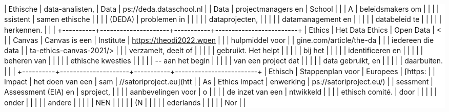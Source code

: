 | Ethische | data-analisten,     | Data      | ps://deda.dataschool.nl |
| Data     | projectmanagers en  | School    |                         |
| A        | beleidsmakers om    |           |                         |
| ssistent | samen ethische      |           |                         |
| (DEDA)   | problemen in        |           |                         |
|          | dataprojecten,      |           |                         |
|          | datamanagement en   |           |                         |
|          | databeleid te       |           |                         |
|          | herkennen.          |           |                         |
+----------+---------------------+-----------+-------------------------+
| Ethics   | Het Data Ethics     | Open Data | <                       |
| Canvas   | Canvas is een       | Institute | https://theodi2022.wpen |
|          | hulpmiddel voor     |           | gine.com/article/the-da |
|          | iedereen die data   |           | ta-ethics-canvas-2021/> |
|          | verzamelt, deelt of |           |                         |
|          | gebruikt. Het helpt |           |                         |
|          | bij het             |           |                         |
|          | identificeren en    |           |                         |
|          | beheren van         |           |                         |
|          | ethische kwesties   |           |                         |
|          | -- aan het begin    |           |                         |
|          | van een project dat |           |                         |
|          | data gebruikt, en   |           |                         |
|          | daarbuiten.         |           |                         |
+----------+---------------------+-----------+-------------------------+
| Ethisch  | Stappenplan voor    | Europees  | [https:                 |
| Impact   | het doen van een    | sam       | //satoriproject.eu](htt |
| As       | Ethics Impact       | enwerking | ps://satoriproject.eu/) |
| sessment | Assessment (EIA) en | sproject, |                         |
|          | aanbevelingen voor  | o         |                         |
|          | de inzet van een    | ntwikkeld |                         |
|          | ethisch comité.     | door      |                         |
|          |                     | onder     |                         |
|          |                     | andere    |                         |
|          |                     | NEN       |                         |
|          |                     | (N        |                         |
|          |                     | ederlands |                         |
|          |                     | Nor       |                         |